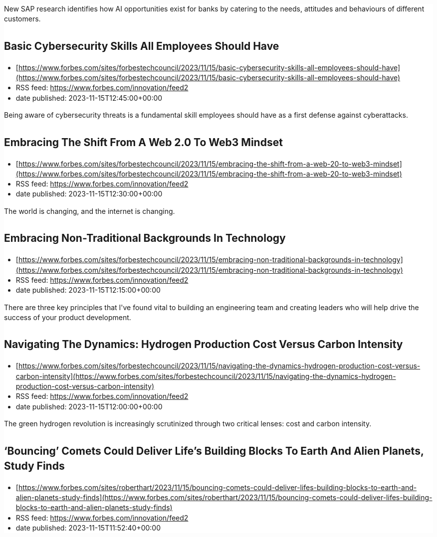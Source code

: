 New SAP research identifies how AI opportunities exist for banks by catering to the needs, attitudes and behaviours of different customers.

## Basic Cybersecurity Skills All Employees Should Have
 - [https://www.forbes.com/sites/forbestechcouncil/2023/11/15/basic-cybersecurity-skills-all-employees-should-have](https://www.forbes.com/sites/forbestechcouncil/2023/11/15/basic-cybersecurity-skills-all-employees-should-have)
 - RSS feed: https://www.forbes.com/innovation/feed2
 - date published: 2023-11-15T12:45:00+00:00

Being aware of cybersecurity threats is a fundamental skill employees should have as a first defense against cyberattacks.

## Embracing The Shift From A Web 2.0 To Web3 Mindset
 - [https://www.forbes.com/sites/forbestechcouncil/2023/11/15/embracing-the-shift-from-a-web-20-to-web3-mindset](https://www.forbes.com/sites/forbestechcouncil/2023/11/15/embracing-the-shift-from-a-web-20-to-web3-mindset)
 - RSS feed: https://www.forbes.com/innovation/feed2
 - date published: 2023-11-15T12:30:00+00:00

The world is changing, and the internet is changing.

## Embracing Non-Traditional Backgrounds In Technology
 - [https://www.forbes.com/sites/forbestechcouncil/2023/11/15/embracing-non-traditional-backgrounds-in-technology](https://www.forbes.com/sites/forbestechcouncil/2023/11/15/embracing-non-traditional-backgrounds-in-technology)
 - RSS feed: https://www.forbes.com/innovation/feed2
 - date published: 2023-11-15T12:15:00+00:00

There are three key principles that I've found vital to building an engineering team and creating leaders who will help drive the success of your product development.

## Navigating The Dynamics: Hydrogen Production Cost Versus Carbon Intensity
 - [https://www.forbes.com/sites/forbestechcouncil/2023/11/15/navigating-the-dynamics-hydrogen-production-cost-versus-carbon-intensity](https://www.forbes.com/sites/forbestechcouncil/2023/11/15/navigating-the-dynamics-hydrogen-production-cost-versus-carbon-intensity)
 - RSS feed: https://www.forbes.com/innovation/feed2
 - date published: 2023-11-15T12:00:00+00:00

The green hydrogen revolution is increasingly scrutinized through two critical lenses: cost and carbon intensity.

## ‘Bouncing’ Comets Could Deliver Life’s Building Blocks To Earth And Alien Planets, Study Finds
 - [https://www.forbes.com/sites/roberthart/2023/11/15/bouncing-comets-could-deliver-lifes-building-blocks-to-earth-and-alien-planets-study-finds](https://www.forbes.com/sites/roberthart/2023/11/15/bouncing-comets-could-deliver-lifes-building-blocks-to-earth-and-alien-planets-study-finds)
 - RSS feed: https://www.forbes.com/innovation/feed2
 - date published: 2023-11-15T11:52:40+00:00

